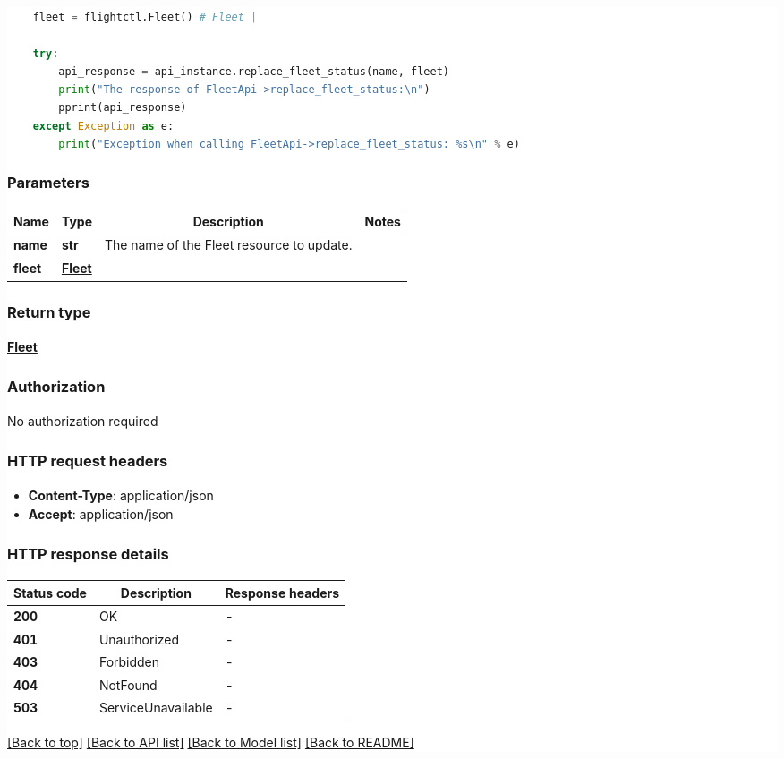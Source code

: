 ```python
    fleet = flightctl.Fleet() # Fleet | 

    try:
        api_response = api_instance.replace_fleet_status(name, fleet)
        print("The response of FleetApi->replace_fleet_status:\n")
        pprint(api_response)
    except Exception as e:
        print("Exception when calling FleetApi->replace_fleet_status: %s\n" % e)
```



### Parameters


Name | Type | Description  | Notes
------------- | ------------- | ------------- | -------------
 **name** | **str**| The name of the Fleet resource to update. | 
 **fleet** | [**Fleet**](Fleet.md)|  | 

### Return type

[**Fleet**](Fleet.md)

### Authorization

No authorization required

### HTTP request headers

 - **Content-Type**: application/json
 - **Accept**: application/json

### HTTP response details

| Status code | Description | Response headers |
|-------------|-------------|------------------|
**200** | OK |  -  |
**401** | Unauthorized |  -  |
**403** | Forbidden |  -  |
**404** | NotFound |  -  |
**503** | ServiceUnavailable |  -  |

[[Back to top]](#) [[Back to API list]](../README.md#documentation-for-api-endpoints) [[Back to Model list]](../README.md#documentation-for-models) [[Back to README]](../README.md)

